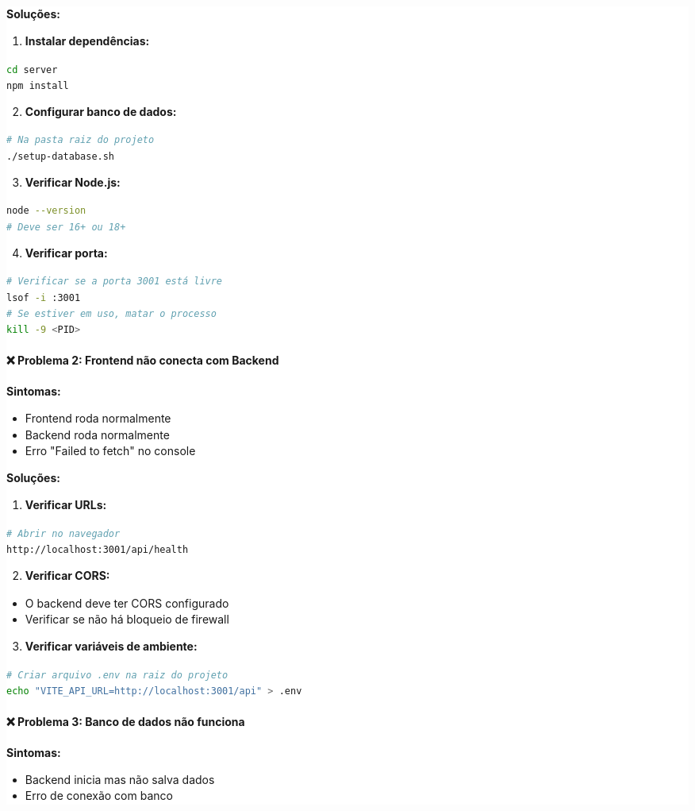 **Soluções:**

1. **Instalar dependências:**
```bash
cd server
npm install
```

2. **Configurar banco de dados:**
```bash
# Na pasta raiz do projeto
./setup-database.sh
```

3. **Verificar Node.js:**
```bash
node --version
# Deve ser 16+ ou 18+
```

4. **Verificar porta:**
```bash
# Verificar se a porta 3001 está livre
lsof -i :3001
# Se estiver em uso, matar o processo
kill -9 <PID>
```

#### ❌ Problema 2: Frontend não conecta com Backend

**Sintomas:**
- Frontend roda normalmente
- Backend roda normalmente
- Erro "Failed to fetch" no console

**Soluções:**

1. **Verificar URLs:**
```bash
# Abrir no navegador
http://localhost:3001/api/health
```

2. **Verificar CORS:**
- O backend deve ter CORS configurado
- Verificar se não há bloqueio de firewall

3. **Verificar variáveis de ambiente:**
```bash
# Criar arquivo .env na raiz do projeto
echo "VITE_API_URL=http://localhost:3001/api" > .env
```

#### ❌ Problema 3: Banco de dados não funciona

**Sintomas:**
- Backend inicia mas não salva dados
- Erro de conexão com banco
